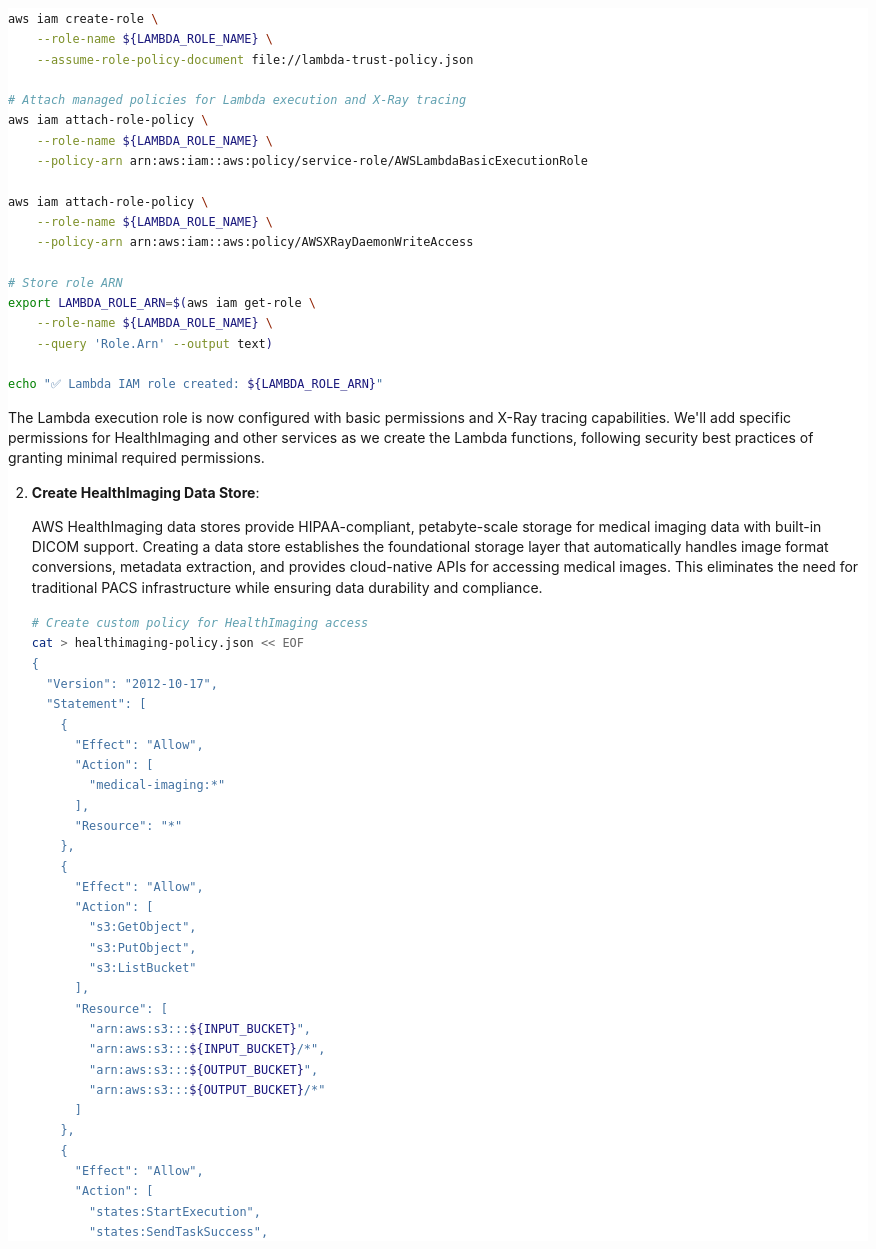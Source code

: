    ```bash
   aws iam create-role \
       --role-name ${LAMBDA_ROLE_NAME} \
       --assume-role-policy-document file://lambda-trust-policy.json

   # Attach managed policies for Lambda execution and X-Ray tracing
   aws iam attach-role-policy \
       --role-name ${LAMBDA_ROLE_NAME} \
       --policy-arn arn:aws:iam::aws:policy/service-role/AWSLambdaBasicExecutionRole

   aws iam attach-role-policy \
       --role-name ${LAMBDA_ROLE_NAME} \
       --policy-arn arn:aws:iam::aws:policy/AWSXRayDaemonWriteAccess

   # Store role ARN
   export LAMBDA_ROLE_ARN=$(aws iam get-role \
       --role-name ${LAMBDA_ROLE_NAME} \
       --query 'Role.Arn' --output text)

   echo "✅ Lambda IAM role created: ${LAMBDA_ROLE_ARN}"
   ```

   The Lambda execution role is now configured with basic permissions and X-Ray tracing capabilities. We'll add specific permissions for HealthImaging and other services as we create the Lambda functions, following security best practices of granting minimal required permissions.

2. **Create HealthImaging Data Store**:

   AWS HealthImaging data stores provide HIPAA-compliant, petabyte-scale storage for medical imaging data with built-in DICOM support. Creating a data store establishes the foundational storage layer that automatically handles image format conversions, metadata extraction, and provides cloud-native APIs for accessing medical images. This eliminates the need for traditional PACS infrastructure while ensuring data durability and compliance.

   ```bash
   # Create custom policy for HealthImaging access
   cat > healthimaging-policy.json << EOF
   {
     "Version": "2012-10-17",
     "Statement": [
       {
         "Effect": "Allow",
         "Action": [
           "medical-imaging:*"
         ],
         "Resource": "*"
       },
       {
         "Effect": "Allow",
         "Action": [
           "s3:GetObject",
           "s3:PutObject",
           "s3:ListBucket"
         ],
         "Resource": [
           "arn:aws:s3:::${INPUT_BUCKET}",
           "arn:aws:s3:::${INPUT_BUCKET}/*",
           "arn:aws:s3:::${OUTPUT_BUCKET}",
           "arn:aws:s3:::${OUTPUT_BUCKET}/*"
         ]
       },
       {
         "Effect": "Allow",
         "Action": [
           "states:StartExecution",
           "states:SendTaskSuccess",
   ```